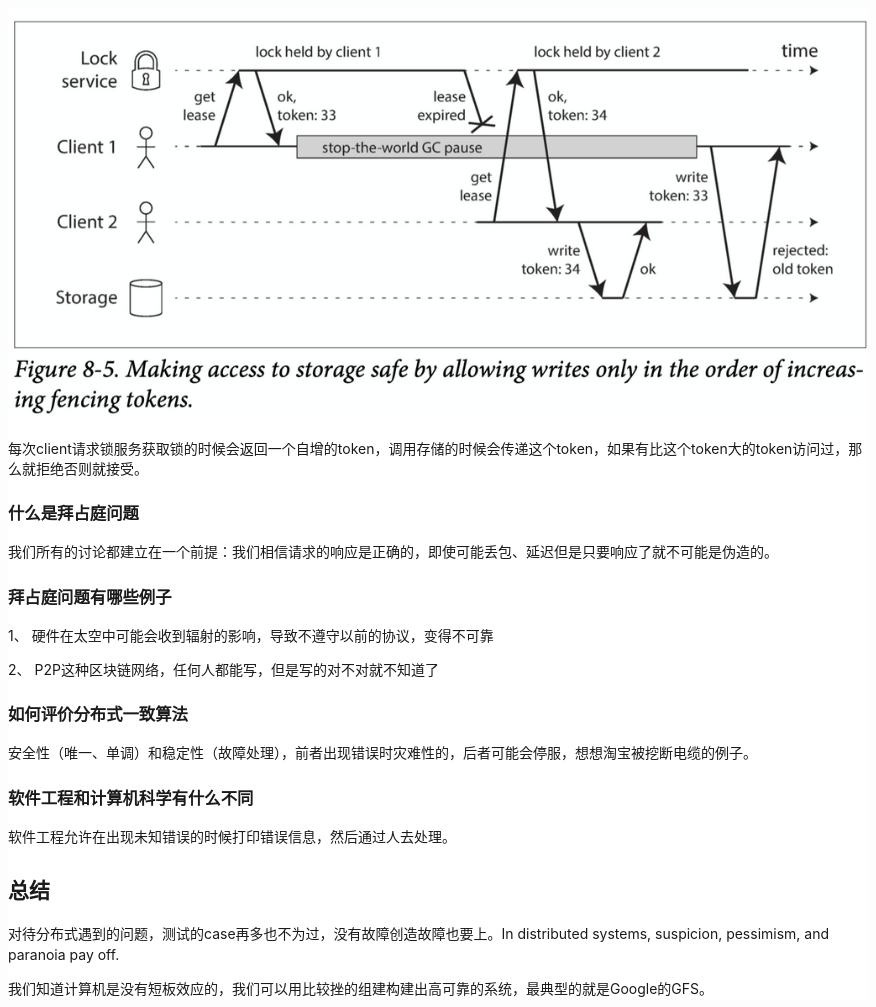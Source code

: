 ![image-20211024115321568](./image-20211024115321568.png)

每次client请求锁服务获取锁的时候会返回一个自增的token，调用存储的时候会传递这个token，如果有比这个token大的token访问过，那么就拒绝否则就接受。



### 什么是拜占庭问题

我们所有的讨论都建立在一个前提：我们相信请求的响应是正确的，即使可能丢包、延迟但是只要响应了就不可能是伪造的。

### 拜占庭问题有哪些例子



1、 硬件在太空中可能会收到辐射的影响，导致不遵守以前的协议，变得不可靠

2、 P2P这种区块链网络，任何人都能写，但是写的对不对就不知道了



### 如何评价分布式一致算法

安全性（唯一、单调）和稳定性（故障处理），前者出现错误时灾难性的，后者可能会停服，想想淘宝被挖断电缆的例子。



### 软件工程和计算机科学有什么不同

软件工程允许在出现未知错误的时候打印错误信息，然后通过人去处理。



## 总结



对待分布式遇到的问题，测试的case再多也不为过，没有故障创造故障也要上。In distributed systems, suspicion, pessimism, and paranoia pay off.



我们知道计算机是没有短板效应的，我们可以用比较挫的组建构建出高可靠的系统，最典型的就是Google的GFS。


